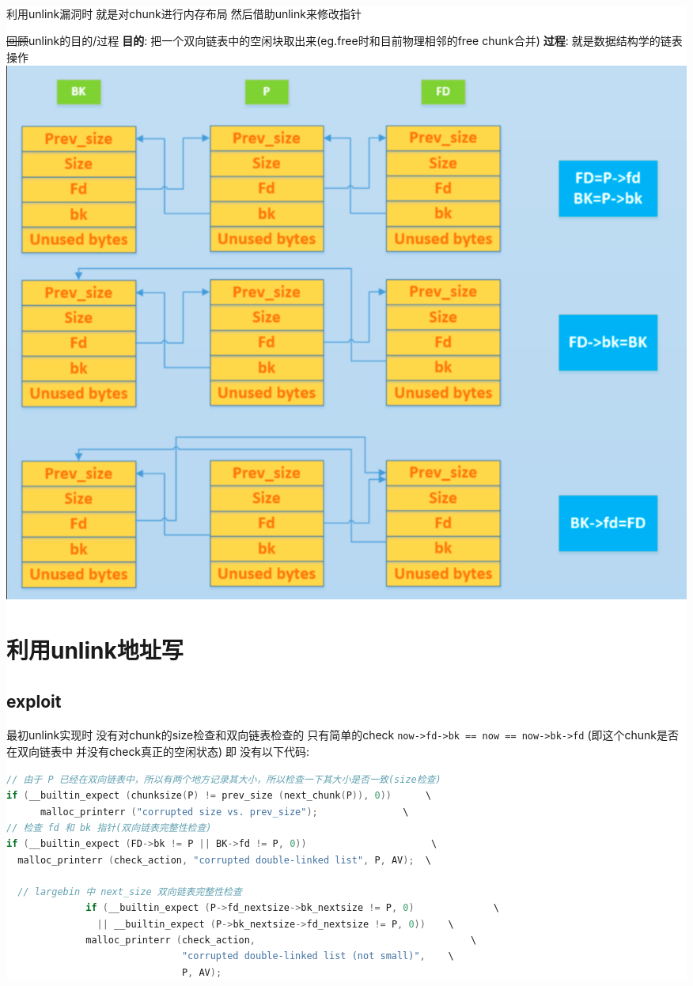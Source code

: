 利用unlink漏洞时 就是对chunk进行内存布局 然后借助unlink来修改指针

~~回顾~~unlink的目的/过程
**目的**: 把一个双向链表中的空闲块取出来(eg.free时和目前物理相邻的free chunk合并)
**过程**:
就是数据结构学的链表操作
![img](unlink/images/image.png)

# 利用unlink地址写

## exploit
最初unlink实现时 没有对chunk的size检查和双向链表检查的
只有简单的check `now->fd->bk == now == now->bk->fd` (即这个chunk是否在双向链表中 并没有check真正的空闲状态)
即 没有以下代码:
```c
// 由于 P 已经在双向链表中，所以有两个地方记录其大小，所以检查一下其大小是否一致(size检查)
if (__builtin_expect (chunksize(P) != prev_size (next_chunk(P)), 0))      \
      malloc_printerr ("corrupted size vs. prev_size");               \
// 检查 fd 和 bk 指针(双向链表完整性检查)
if (__builtin_expect (FD->bk != P || BK->fd != P, 0))                      \
  malloc_printerr (check_action, "corrupted double-linked list", P, AV);  \

  // largebin 中 next_size 双向链表完整性检查 
              if (__builtin_expect (P->fd_nextsize->bk_nextsize != P, 0)              \
                || __builtin_expect (P->bk_nextsize->fd_nextsize != P, 0))    \
              malloc_printerr (check_action,                                      \
                               "corrupted double-linked list (not small)",    \
                               P, AV);
```